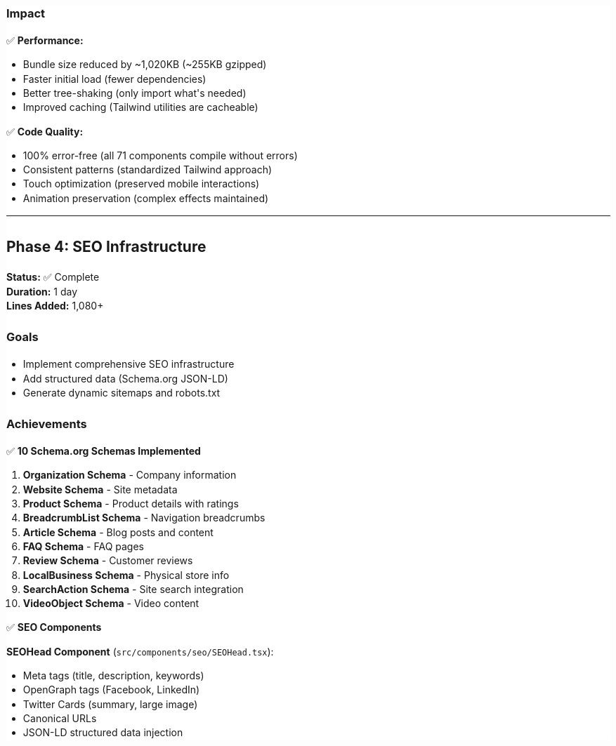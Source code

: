 ### Impact

✅ **Performance:**

- Bundle size reduced by ~1,020KB (~255KB gzipped)
- Faster initial load (fewer dependencies)
- Better tree-shaking (only import what's needed)
- Improved caching (Tailwind utilities are cacheable)

✅ **Code Quality:**

- 100% error-free (all 71 components compile without errors)
- Consistent patterns (standardized Tailwind approach)
- Touch optimization (preserved mobile interactions)
- Animation preservation (complex effects maintained)

---

## Phase 4: SEO Infrastructure

**Status:** ✅ Complete  
**Duration:** 1 day  
**Lines Added:** 1,080+

### Goals

- Implement comprehensive SEO infrastructure
- Add structured data (Schema.org JSON-LD)
- Generate dynamic sitemaps and robots.txt

### Achievements

✅ **10 Schema.org Schemas Implemented**

1. **Organization Schema** - Company information
2. **Website Schema** - Site metadata
3. **Product Schema** - Product details with ratings
4. **BreadcrumbList Schema** - Navigation breadcrumbs
5. **Article Schema** - Blog posts and content
6. **FAQ Schema** - FAQ pages
7. **Review Schema** - Customer reviews
8. **LocalBusiness Schema** - Physical store info
9. **SearchAction Schema** - Site search integration
10. **VideoObject Schema** - Video content

✅ **SEO Components**

**SEOHead Component** (`src/components/seo/SEOHead.tsx`):

- Meta tags (title, description, keywords)
- OpenGraph tags (Facebook, LinkedIn)
- Twitter Cards (summary, large image)
- Canonical URLs
- JSON-LD structured data injection
